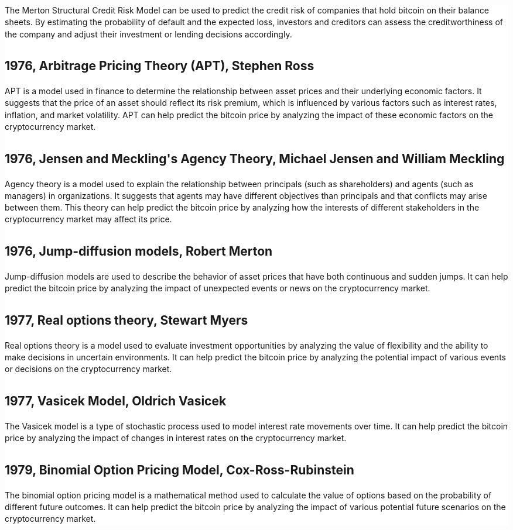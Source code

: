 The Merton Structural Credit Risk Model can be used to predict the credit risk of companies that hold bitcoin on their balance sheets. By estimating the probability of default and the expected loss, investors and creditors can assess the creditworthiness of the company and adjust their investment or lending decisions accordingly.

## 1976, Arbitrage Pricing Theory (APT), Stephen Ross

APT is a model used in finance to determine the relationship between asset prices and their underlying economic factors. It suggests that the price of an asset should reflect its risk premium, which is influenced by various factors such as interest rates, inflation, and market volatility. APT can help predict the bitcoin price by analyzing the impact of these economic factors on the cryptocurrency market.



## 1976, Jensen and Meckling's Agency Theory, Michael Jensen and William Meckling

Agency theory is a model used to explain the relationship between principals (such as shareholders) and agents (such as managers) in organizations. It suggests that agents may have different objectives than principals and that conflicts may arise between them. This theory can help predict the bitcoin price by analyzing how the interests of different stakeholders in the cryptocurrency market may affect its price.



## 1976, Jump-diffusion models, Robert Merton

Jump-diffusion models are used to describe the behavior of asset prices that have both continuous and sudden jumps. It can help predict the bitcoin price by analyzing the impact of unexpected events or news on the cryptocurrency market.



## 1977, Real options theory, Stewart Myers

Real options theory is a model used to evaluate investment opportunities by analyzing the value of flexibility and the ability to make decisions in uncertain environments. It can help predict the bitcoin price by analyzing the potential impact of various events or decisions on the cryptocurrency market.



## 1977, Vasicek Model, Oldrich Vasicek

The Vasicek model is a type of stochastic process used to model interest rate movements over time. It can help predict the bitcoin price by analyzing the impact of changes in interest rates on the cryptocurrency market.



## 1979, Binomial Option Pricing Model, Cox-Ross-Rubinstein

The binomial option pricing model is a mathematical method used to calculate the value of options based on the probability of different future outcomes. It can help predict the bitcoin price by analyzing the impact of various potential future scenarios on the cryptocurrency market.
